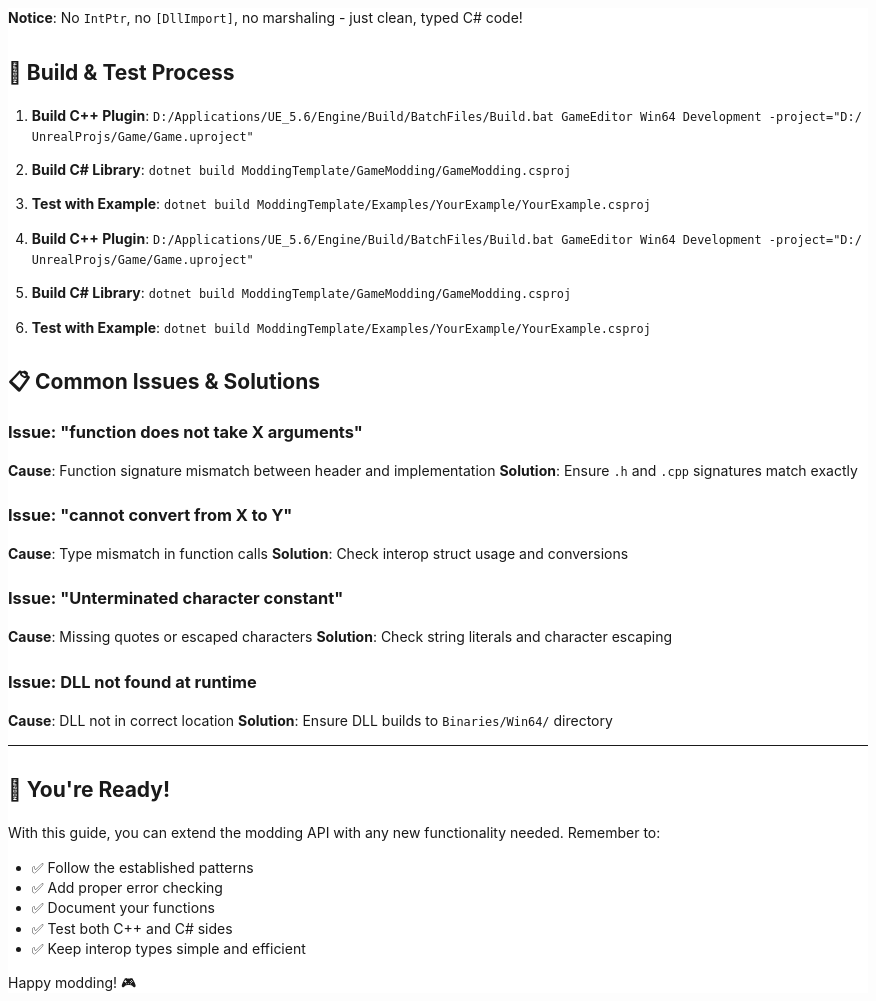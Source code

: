 **Notice**: No `IntPtr`, no `[DllImport]`, no marshaling - just clean, typed C# code!

## 🚀 Build & Test Process

1. **Build C++ Plugin**: `D:/Applications/UE_5.6/Engine/Build/BatchFiles/Build.bat GameEditor Win64 Development -project="D:/UnrealProjs/Game/Game.uproject"`
2. **Build C# Library**: `dotnet build ModdingTemplate/GameModding/GameModding.csproj`
3. **Test with Example**: `dotnet build ModdingTemplate/Examples/YourExample/YourExample.csproj`

1. **Build C++ Plugin**: `D:/Applications/UE_5.6/Engine/Build/BatchFiles/Build.bat GameEditor Win64 Development -project="D:/UnrealProjs/Game/Game.uproject"`
2. **Build C# Library**: `dotnet build ModdingTemplate/GameModding/GameModding.csproj`
3. **Test with Example**: `dotnet build ModdingTemplate/Examples/YourExample/YourExample.csproj`

## 📋 Common Issues & Solutions

### Issue: "function does not take X arguments"
**Cause**: Function signature mismatch between header and implementation
**Solution**: Ensure `.h` and `.cpp` signatures match exactly

### Issue: "cannot convert from X to Y"
**Cause**: Type mismatch in function calls
**Solution**: Check interop struct usage and conversions

### Issue: "Unterminated character constant"
**Cause**: Missing quotes or escaped characters
**Solution**: Check string literals and character escaping

### Issue: DLL not found at runtime
**Cause**: DLL not in correct location
**Solution**: Ensure DLL builds to `Binaries/Win64/` directory

---

## 🎉 You're Ready!

With this guide, you can extend the modding API with any new functionality needed. Remember to:
- ✅ Follow the established patterns
- ✅ Add proper error checking
- ✅ Document your functions
- ✅ Test both C++ and C# sides
- ✅ Keep interop types simple and efficient

Happy modding! 🎮
